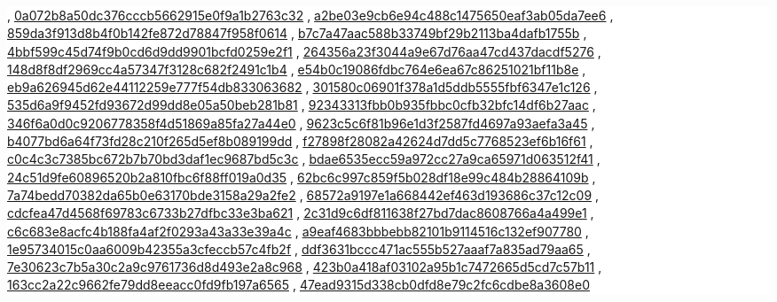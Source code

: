 , [0a072b8a50dc376cccb5662915e0f9a1b2763c32](https://github.com/apache/openjpa/commit/0a072b8a50dc376cccb5662915e0f9a1b2763c32)
, [a2be03e9cb6e94c488c1475650eaf3ab05da7ee6](https://github.com/apache/openjpa/commit/a2be03e9cb6e94c488c1475650eaf3ab05da7ee6)
, [859da3f913d8b4f0b142fe872d78847f958f0614](https://github.com/apache/openjpa/commit/859da3f913d8b4f0b142fe872d78847f958f0614)
, [b7c7a47aac588b33749bf29b2113ba4dafb1755b](https://github.com/apache/openjpa/commit/b7c7a47aac588b33749bf29b2113ba4dafb1755b)
, [4bbf599c45d74f9b0cd6d9dd9901bcfd0259e2f1](https://github.com/apache/openjpa/commit/4bbf599c45d74f9b0cd6d9dd9901bcfd0259e2f1)
, [264356a23f3044a9e67d76aa47cd437dacdf5276](https://github.com/apache/openjpa/commit/264356a23f3044a9e67d76aa47cd437dacdf5276)
, [148d8f8df2969cc4a57347f3128c682f2491c1b4](https://github.com/apache/openjpa/commit/148d8f8df2969cc4a57347f3128c682f2491c1b4)
, [e54b0c19086fdbc764e6ea67c86251021bf11b8e](https://github.com/apache/openjpa/commit/e54b0c19086fdbc764e6ea67c86251021bf11b8e)
, [eb9a626945d62e44112259e777f54db833063682](https://github.com/apache/openjpa/commit/eb9a626945d62e44112259e777f54db833063682)
, [301580c06901f378a1d5ddb5555fbf6347e1c126](https://github.com/apache/openjpa/commit/301580c06901f378a1d5ddb5555fbf6347e1c126)
, [535d6a9f9452fd93672d99dd8e05a50beb281b81](https://github.com/apache/openjpa/commit/535d6a9f9452fd93672d99dd8e05a50beb281b81)
, [92343313fbb0b935fbbc0cfb32bfc14df6b27aac](https://github.com/apache/openjpa/commit/92343313fbb0b935fbbc0cfb32bfc14df6b27aac)
, [346f6a0d0c9206778358f4d51869a85fa27a44e0](https://github.com/apache/openjpa/commit/346f6a0d0c9206778358f4d51869a85fa27a44e0)
, [9623c5c6f81b96e1d3f2587fd4697a93aefa3a45](https://github.com/apache/openjpa/commit/9623c5c6f81b96e1d3f2587fd4697a93aefa3a45)
, [b4077bd6a64f73fd28c210f265d5ef8b089199dd](https://github.com/apache/openjpa/commit/b4077bd6a64f73fd28c210f265d5ef8b089199dd)
, [f27898f28082a42624d7dd5c7768523ef6b16f61](https://github.com/apache/openjpa/commit/f27898f28082a42624d7dd5c7768523ef6b16f61)
, [c0c4c3c7385bc672b7b70bd3daf1ec9687bd5c3c](https://github.com/apache/openjpa/commit/c0c4c3c7385bc672b7b70bd3daf1ec9687bd5c3c)
, [bdae6535ecc59a972cc27a9ca65971d063512f41](https://github.com/apache/openjpa/commit/bdae6535ecc59a972cc27a9ca65971d063512f41)
, [24c51d9fe60896520b2a810fbc6f88ff019a0d35](https://github.com/apache/openjpa/commit/24c51d9fe60896520b2a810fbc6f88ff019a0d35)
, [62bc6c997c859f5b028df18e99c484b28864109b](https://github.com/apache/openjpa/commit/62bc6c997c859f5b028df18e99c484b28864109b)
, [7a74bedd70382da65b0e63170bde3158a29a2fe2](https://github.com/apache/openjpa/commit/7a74bedd70382da65b0e63170bde3158a29a2fe2)
, [68572a9197e1a668442ef463d193686c37c12c09](https://github.com/apache/openjpa/commit/68572a9197e1a668442ef463d193686c37c12c09)
, [cdcfea47d4568f69783c6733b27dfbc33e3ba621](https://github.com/apache/openjpa/commit/cdcfea47d4568f69783c6733b27dfbc33e3ba621)
, [2c31d9c6df811638f27bd7dac8608766a4a499e1](https://github.com/apache/openjpa/commit/2c31d9c6df811638f27bd7dac8608766a4a499e1)
, [c6c683e8acfc4b188fa4af2f0293a43a33e39a4c](https://github.com/apache/openjpa/commit/c6c683e8acfc4b188fa4af2f0293a43a33e39a4c)
, [a9eaf4683bbbebb82101b9114516c132ef907780](https://github.com/apache/openjpa/commit/a9eaf4683bbbebb82101b9114516c132ef907780)
, [1e95734015c0aa6009b42355a3cfeccb57c4fb2f](https://github.com/apache/openjpa/commit/1e95734015c0aa6009b42355a3cfeccb57c4fb2f)
, [ddf3631bccc471ac555b527aaaf7a835ad79aa65](https://github.com/apache/openjpa/commit/ddf3631bccc471ac555b527aaaf7a835ad79aa65)
, [7e30623c7b5a30c2a9c9761736d8d493e2a8c968](https://github.com/apache/openjpa/commit/7e30623c7b5a30c2a9c9761736d8d493e2a8c968)
, [423b0a418af03102a95b1c7472665d5cd7c57b11](https://github.com/apache/openjpa/commit/423b0a418af03102a95b1c7472665d5cd7c57b11)
, [163cc2a22c9662fe79dd8eeacc0fd9fb197a6565](https://github.com/apache/openjpa/commit/163cc2a22c9662fe79dd8eeacc0fd9fb197a6565)
, [47ead9315d338cb0dfd8e79c2fc6cdbe8a3608e0](https://github.com/apache/openjpa/commit/47ead9315d338cb0dfd8e79c2fc6cdbe8a3608e0)